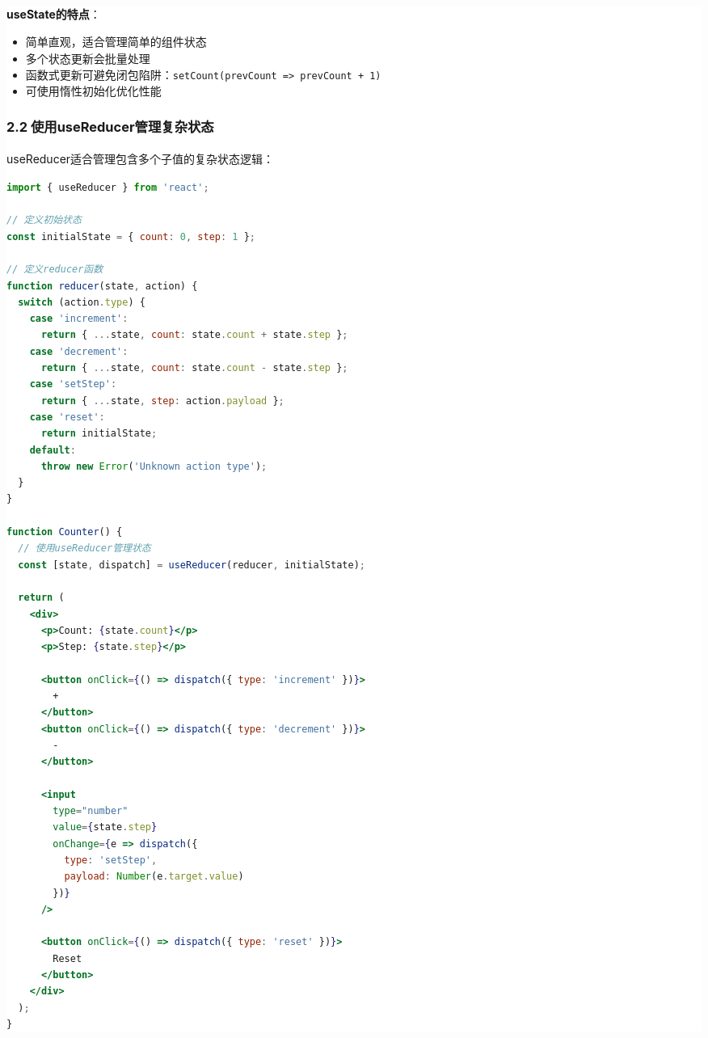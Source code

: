 **useState的特点**：
- 简单直观，适合管理简单的组件状态
- 多个状态更新会批量处理
- 函数式更新可避免闭包陷阱：`setCount(prevCount => prevCount + 1)`
- 可使用惰性初始化优化性能

### 2.2 使用useReducer管理复杂状态

useReducer适合管理包含多个子值的复杂状态逻辑：

```jsx
import { useReducer } from 'react';

// 定义初始状态
const initialState = { count: 0, step: 1 };

// 定义reducer函数
function reducer(state, action) {
  switch (action.type) {
    case 'increment':
      return { ...state, count: state.count + state.step };
    case 'decrement':
      return { ...state, count: state.count - state.step };
    case 'setStep':
      return { ...state, step: action.payload };
    case 'reset':
      return initialState;
    default:
      throw new Error('Unknown action type');
  }
}

function Counter() {
  // 使用useReducer管理状态
  const [state, dispatch] = useReducer(reducer, initialState);

  return (
    <div>
      <p>Count: {state.count}</p>
      <p>Step: {state.step}</p>

      <button onClick={() => dispatch({ type: 'increment' })}>
        +
      </button>
      <button onClick={() => dispatch({ type: 'decrement' })}>
        -
      </button>

      <input
        type="number"
        value={state.step}
        onChange={e => dispatch({
          type: 'setStep',
          payload: Number(e.target.value)
        })}
      />

      <button onClick={() => dispatch({ type: 'reset' })}>
        Reset
      </button>
    </div>
  );
}
```
